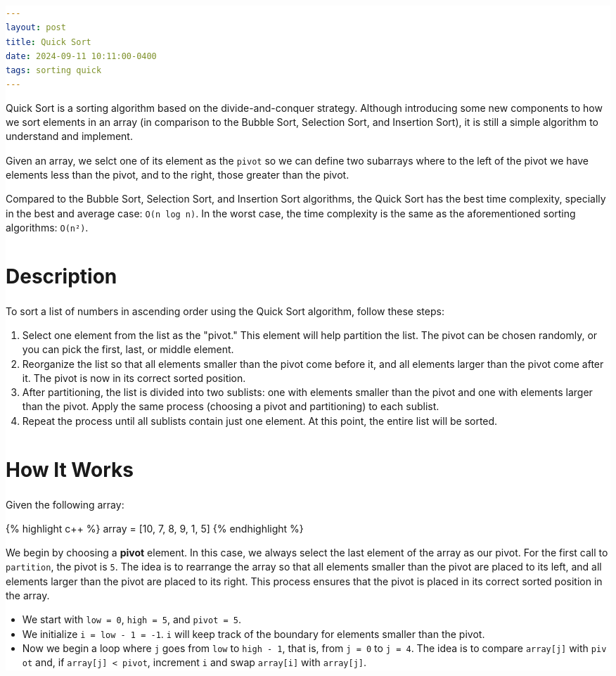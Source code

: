 ```yaml
---
layout: post
title: Quick Sort
date: 2024-09-11 10:11:00-0400
tags: sorting quick
---
```


Quick Sort is a sorting algorithm based on the divide-and-conquer strategy. Although introducing some new components to how we sort elements in an array (in comparison to the Bubble Sort, Selection Sort, and Insertion Sort), it is still a simple algorithm to understand and implement. 

Given an array, we selct one of its element as the `pivot` so we can define two subarrays where to the left of the pivot we have elements less than the pivot, and to the right, those greater than the pivot.

Compared to the Bubble Sort, Selection Sort, and Insertion Sort algorithms, the Quick Sort has the best time complexity, specially in the best and average case: `O(n log n)`. In the worst case, the time complexity is the same as the aforementioned sorting algorithms: `O(n²)`.

# Description

To sort a list of numbers in ascending order using the Quick Sort algorithm, follow these steps:

1. Select one element from the list as the "pivot." This element will help partition the list. The pivot can be chosen randomly, or you can pick the first, last, or middle element.
2. Reorganize the list so that all elements smaller than the pivot come before it, and all elements larger than the pivot come after it. The pivot is now in its correct sorted position.
3. After partitioning, the list is divided into two sublists: one with elements smaller than the pivot and one with elements larger than the pivot. Apply the same process (choosing a pivot and partitioning) to each sublist.
4. Repeat the process until all sublists contain just one element. At this point, the entire list will be sorted.

# How It Works

Given the following array:

{% highlight c++ %}
array = [10, 7, 8, 9, 1, 5]
{% endhighlight %}

We begin by choosing a **pivot** element. In this case, we always select the last element of the array as our pivot. For the first call to `partition`, the pivot is `5`. The idea is to rearrange the array so that all elements smaller than the pivot are placed to its left, and all elements larger than the pivot are placed to its right. This process ensures that the pivot is placed in its correct sorted position in the array.

- We start with `low = 0`, `high = 5`, and `pivot = 5`.
- We initialize `i = low - 1 = -1`. `i` will keep track of the boundary for elements smaller than the pivot.
- Now we begin a loop where `j` goes from `low` to `high - 1`, that is, from `j = 0` to `j = 4`. The idea is to compare `array[j]` with `pivot` and, if `array[j] < pivot`, increment `i` and swap `array[i]` with `array[j]`.
